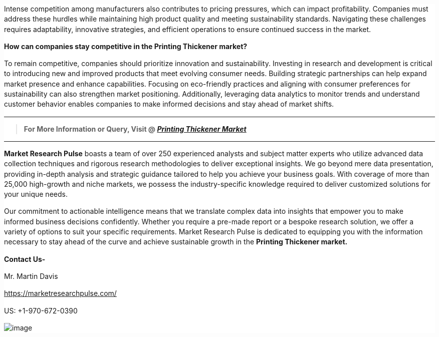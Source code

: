 Intense competition among manufacturers also contributes to pricing pressures, which can impact profitability. Companies must address these hurdles while maintaining high product quality and meeting sustainability standards. Navigating these challenges requires adaptability, innovative strategies, and efficient operations to ensure continued success in the market.</p><p><strong>How can companies stay competitive in the Printing Thickener market?</strong></p><p>To remain competitive, companies should prioritize innovation and sustainability. Investing in research and development is critical to introducing new and improved products that meet evolving consumer needs. Building strategic partnerships can help expand market presence and enhance capabilities. Focusing on eco-friendly practices and aligning with consumer preferences for sustainability can also strengthen market positioning. Additionally, leveraging data analytics to monitor trends and understand customer behavior enables companies to make informed decisions and stay ahead of market shifts.</p><hr /><blockquote><p><strong>For More Information or Query, Visit @&nbsp;<em><a href="https://marketresearchpulse.com/report/16707/printing-thickener-market?utm_source=Linkedin&utm_medium=052">Printing Thickener Market</a></em></strong></p></blockquote><hr /><p><strong>Market Research Pulse</strong> boasts a team of over 250 experienced analysts and subject matter experts who utilize advanced data collection techniques and rigorous research methodologies to deliver exceptional insights. We go beyond mere data presentation, providing in-depth analysis and strategic guidance tailored to help you achieve your business goals. With coverage of more than 25,000 high-growth and niche markets, we possess the industry-specific knowledge required to deliver customized solutions for your unique needs.</p><p>Our commitment to actionable intelligence means that we translate complex data into insights that empower you to make informed business decisions confidently. Whether you require a pre-made report or a bespoke research solution, we offer a variety of options to suit your specific requirements. Market Research Pulse is dedicated to equipping you with the information necessary to stay ahead of the curve and achieve sustainable growth in the <strong>Printing Thickener market.</strong></p><p><strong>Contact Us-</strong></p><p>Mr. Martin Davis</p><p>https://marketresearchpulse.com/</p><p>US: +1-970-672-0390</p>
![image](https://github.com/user-attachments/assets/9e7b6897-d152-429f-8578-544cb289d801)
